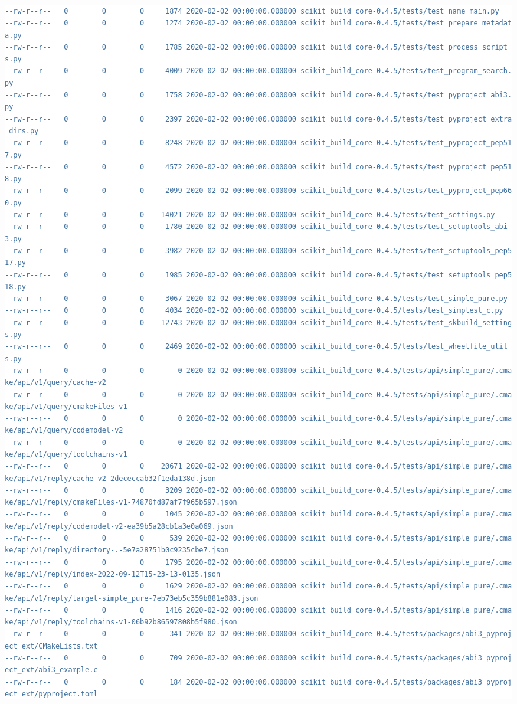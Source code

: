 ```diff
--rw-r--r--   0        0        0     1874 2020-02-02 00:00:00.000000 scikit_build_core-0.4.5/tests/test_name_main.py
--rw-r--r--   0        0        0     1274 2020-02-02 00:00:00.000000 scikit_build_core-0.4.5/tests/test_prepare_metadata.py
--rw-r--r--   0        0        0     1785 2020-02-02 00:00:00.000000 scikit_build_core-0.4.5/tests/test_process_scripts.py
--rw-r--r--   0        0        0     4009 2020-02-02 00:00:00.000000 scikit_build_core-0.4.5/tests/test_program_search.py
--rw-r--r--   0        0        0     1758 2020-02-02 00:00:00.000000 scikit_build_core-0.4.5/tests/test_pyproject_abi3.py
--rw-r--r--   0        0        0     2397 2020-02-02 00:00:00.000000 scikit_build_core-0.4.5/tests/test_pyproject_extra_dirs.py
--rw-r--r--   0        0        0     8248 2020-02-02 00:00:00.000000 scikit_build_core-0.4.5/tests/test_pyproject_pep517.py
--rw-r--r--   0        0        0     4572 2020-02-02 00:00:00.000000 scikit_build_core-0.4.5/tests/test_pyproject_pep518.py
--rw-r--r--   0        0        0     2099 2020-02-02 00:00:00.000000 scikit_build_core-0.4.5/tests/test_pyproject_pep660.py
--rw-r--r--   0        0        0    14021 2020-02-02 00:00:00.000000 scikit_build_core-0.4.5/tests/test_settings.py
--rw-r--r--   0        0        0     1780 2020-02-02 00:00:00.000000 scikit_build_core-0.4.5/tests/test_setuptools_abi3.py
--rw-r--r--   0        0        0     3982 2020-02-02 00:00:00.000000 scikit_build_core-0.4.5/tests/test_setuptools_pep517.py
--rw-r--r--   0        0        0     1985 2020-02-02 00:00:00.000000 scikit_build_core-0.4.5/tests/test_setuptools_pep518.py
--rw-r--r--   0        0        0     3067 2020-02-02 00:00:00.000000 scikit_build_core-0.4.5/tests/test_simple_pure.py
--rw-r--r--   0        0        0     4034 2020-02-02 00:00:00.000000 scikit_build_core-0.4.5/tests/test_simplest_c.py
--rw-r--r--   0        0        0    12743 2020-02-02 00:00:00.000000 scikit_build_core-0.4.5/tests/test_skbuild_settings.py
--rw-r--r--   0        0        0     2469 2020-02-02 00:00:00.000000 scikit_build_core-0.4.5/tests/test_wheelfile_utils.py
--rw-r--r--   0        0        0        0 2020-02-02 00:00:00.000000 scikit_build_core-0.4.5/tests/api/simple_pure/.cmake/api/v1/query/cache-v2
--rw-r--r--   0        0        0        0 2020-02-02 00:00:00.000000 scikit_build_core-0.4.5/tests/api/simple_pure/.cmake/api/v1/query/cmakeFiles-v1
--rw-r--r--   0        0        0        0 2020-02-02 00:00:00.000000 scikit_build_core-0.4.5/tests/api/simple_pure/.cmake/api/v1/query/codemodel-v2
--rw-r--r--   0        0        0        0 2020-02-02 00:00:00.000000 scikit_build_core-0.4.5/tests/api/simple_pure/.cmake/api/v1/query/toolchains-v1
--rw-r--r--   0        0        0    20671 2020-02-02 00:00:00.000000 scikit_build_core-0.4.5/tests/api/simple_pure/.cmake/api/v1/reply/cache-v2-2dececcab32f1eda138d.json
--rw-r--r--   0        0        0     3209 2020-02-02 00:00:00.000000 scikit_build_core-0.4.5/tests/api/simple_pure/.cmake/api/v1/reply/cmakeFiles-v1-74870fd87af7f965b597.json
--rw-r--r--   0        0        0     1045 2020-02-02 00:00:00.000000 scikit_build_core-0.4.5/tests/api/simple_pure/.cmake/api/v1/reply/codemodel-v2-ea39b5a28cb1a3e0a069.json
--rw-r--r--   0        0        0      539 2020-02-02 00:00:00.000000 scikit_build_core-0.4.5/tests/api/simple_pure/.cmake/api/v1/reply/directory-.-5e7a28751b0c9235cbe7.json
--rw-r--r--   0        0        0     1795 2020-02-02 00:00:00.000000 scikit_build_core-0.4.5/tests/api/simple_pure/.cmake/api/v1/reply/index-2022-09-12T15-23-13-0135.json
--rw-r--r--   0        0        0     1629 2020-02-02 00:00:00.000000 scikit_build_core-0.4.5/tests/api/simple_pure/.cmake/api/v1/reply/target-simple_pure-7eb73eb5c359b881e083.json
--rw-r--r--   0        0        0     1416 2020-02-02 00:00:00.000000 scikit_build_core-0.4.5/tests/api/simple_pure/.cmake/api/v1/reply/toolchains-v1-06b92b86597808b5f980.json
--rw-r--r--   0        0        0      341 2020-02-02 00:00:00.000000 scikit_build_core-0.4.5/tests/packages/abi3_pyproject_ext/CMakeLists.txt
--rw-r--r--   0        0        0      709 2020-02-02 00:00:00.000000 scikit_build_core-0.4.5/tests/packages/abi3_pyproject_ext/abi3_example.c
--rw-r--r--   0        0        0      184 2020-02-02 00:00:00.000000 scikit_build_core-0.4.5/tests/packages/abi3_pyproject_ext/pyproject.toml
```